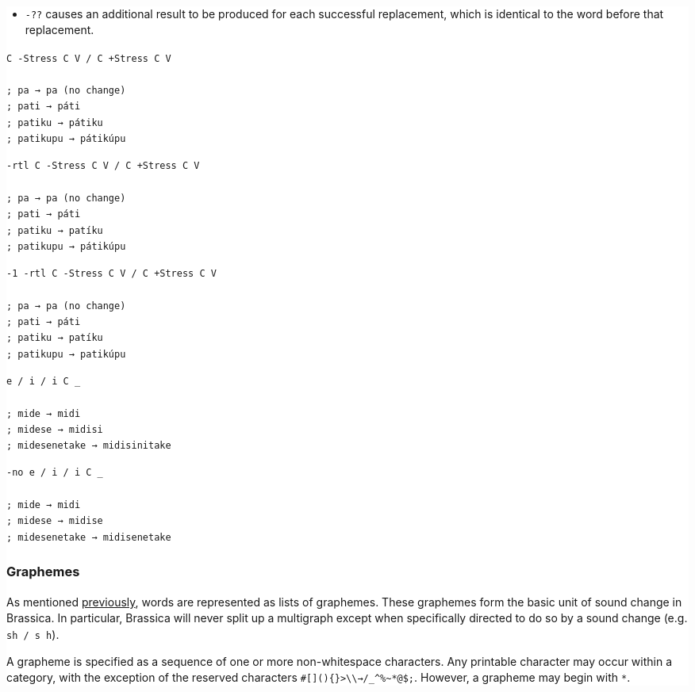 - `-??` causes an additional result to be produced for each successful replacement,
    which is identical to the word before that replacement.

```brassica
C -Stress C V / C +Stress C V

; pa → pa (no change)
; pati → páti
; patiku → pátiku
; patikupu → pátikúpu
```

```brassica
-rtl C -Stress C V / C +Stress C V

; pa → pa (no change)
; pati → páti
; patiku → patíku
; patikupu → pátikúpu
```

```brassica
-1 -rtl C -Stress C V / C +Stress C V

; pa → pa (no change)
; pati → páti
; patiku → patíku
; patikupu → patikúpu
```

```brassica
e / i / i C _

; mide → midi
; midese → midisi
; midesenetake → midisinitake
```

```brassica
-no e / i / i C _

; mide → midi
; midese → midise
; midesenetake → midisenetake
```

### Graphemes

As mentioned [previously](#phases-of-processing), words are represented as lists of graphemes.
These graphemes form the basic unit of sound change in Brassica.
In particular, Brassica will never split up a multigraph
  except when specifically directed to do so by a sound change
  (e.g. `sh / s h`).
  
A grapheme is specified as a sequence of one or more non-whitespace characters.
Any printable character may occur within a category,
  with the exception of the reserved characters `#[](){}>\\→/_^%~*@$;`.
However, a grapheme may begin with `*`.
